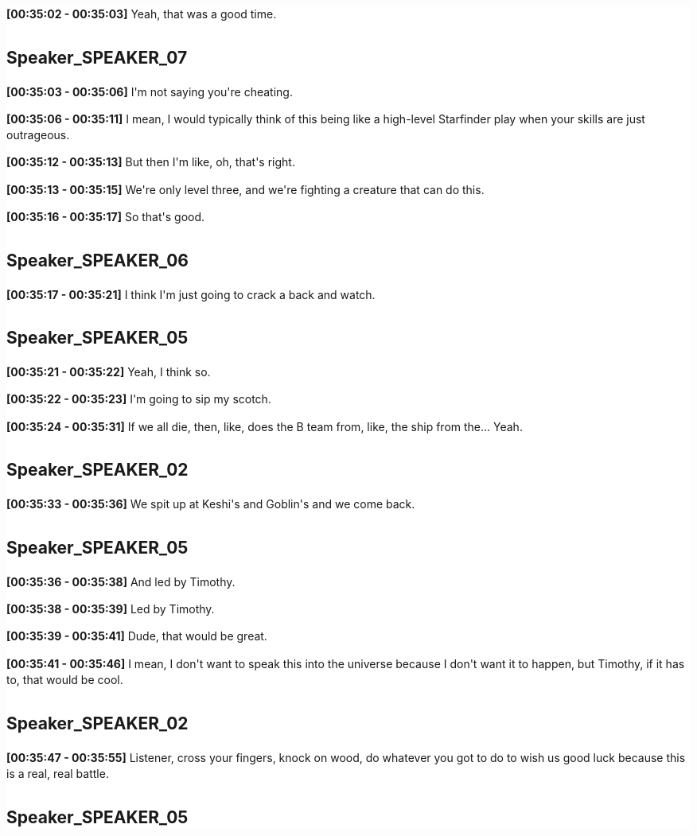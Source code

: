 **[00:35:02 - 00:35:03]** Yeah, that was a good time.


## Speaker_SPEAKER_07

**[00:35:03 - 00:35:06]** I'm not saying you're cheating.

**[00:35:06 - 00:35:11]** I mean, I would typically think of this being like a high-level Starfinder play when your skills are just outrageous.

**[00:35:12 - 00:35:13]** But then I'm like, oh, that's right.

**[00:35:13 - 00:35:15]** We're only level three, and we're fighting a creature that can do this.

**[00:35:16 - 00:35:17]** So that's good.


## Speaker_SPEAKER_06

**[00:35:17 - 00:35:21]** I think I'm just going to crack a back and watch.


## Speaker_SPEAKER_05

**[00:35:21 - 00:35:22]** Yeah, I think so.

**[00:35:22 - 00:35:23]** I'm going to sip my scotch.

**[00:35:24 - 00:35:31]** If we all die, then, like, does the B team from, like, the ship from the... Yeah.


## Speaker_SPEAKER_02

**[00:35:33 - 00:35:36]** We spit up at Keshi's and Goblin's and we come back.


## Speaker_SPEAKER_05

**[00:35:36 - 00:35:38]** And led by Timothy.

**[00:35:38 - 00:35:39]** Led by Timothy.

**[00:35:39 - 00:35:41]** Dude, that would be great.

**[00:35:41 - 00:35:46]** I mean, I don't want to speak this into the universe because I don't want it to happen, but Timothy, if it has to, that would be cool.


## Speaker_SPEAKER_02

**[00:35:47 - 00:35:55]** Listener, cross your fingers, knock on wood, do whatever you got to do to wish us good luck because this is a real, real battle.


## Speaker_SPEAKER_05
